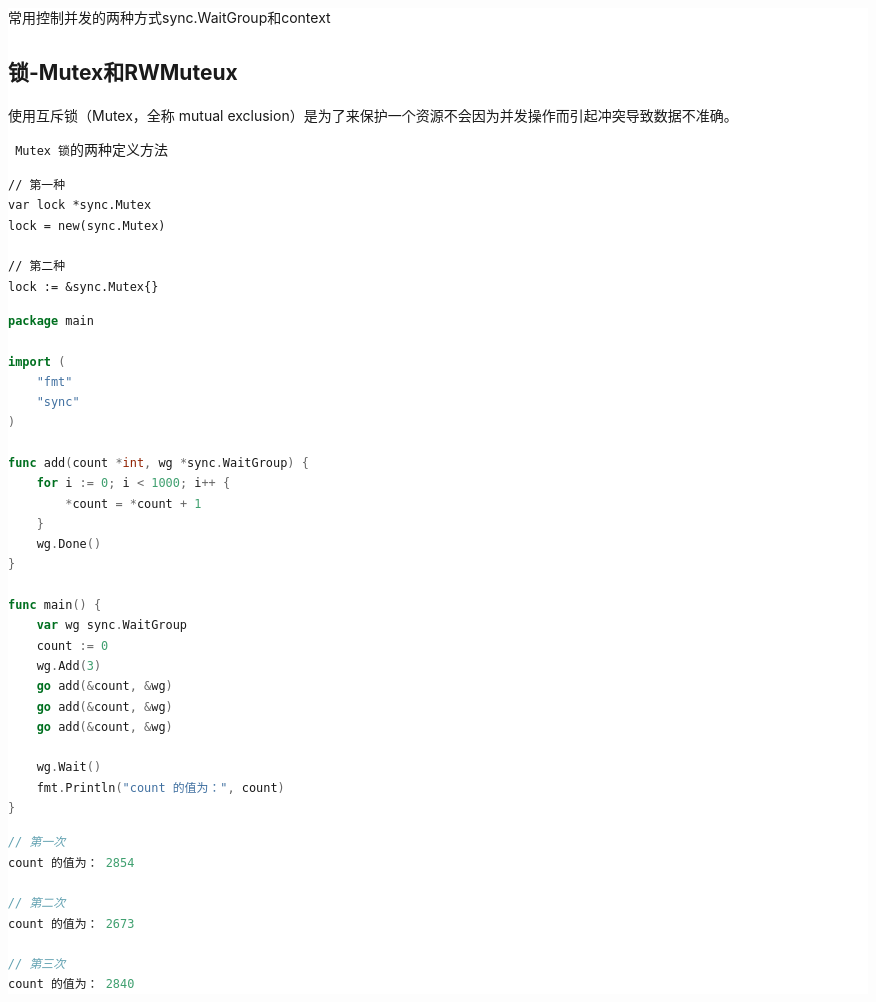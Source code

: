 常用控制并发的两种方式sync.WaitGroup和context

## 锁-Mutex和RWMuteux 

使用互斥锁（Mutex，全称 mutual exclusion）是为了来保护一个资源不会因为并发操作而引起冲突导致数据不准确。

` Mutex 锁`的两种定义方法

```
// 第一种
var lock *sync.Mutex
lock = new(sync.Mutex)

// 第二种
lock := &sync.Mutex{}
```

```go
package main

import (
    "fmt"
    "sync"
)

func add(count *int, wg *sync.WaitGroup) {
    for i := 0; i < 1000; i++ {
        *count = *count + 1
    }
    wg.Done()
}

func main() {
    var wg sync.WaitGroup
    count := 0
    wg.Add(3)
    go add(&count, &wg)
    go add(&count, &wg)
    go add(&count, &wg)

    wg.Wait()
    fmt.Println("count 的值为：", count)
}
```

```go
// 第一次
count 的值为： 2854

// 第二次
count 的值为： 2673

// 第三次
count 的值为： 2840
```
